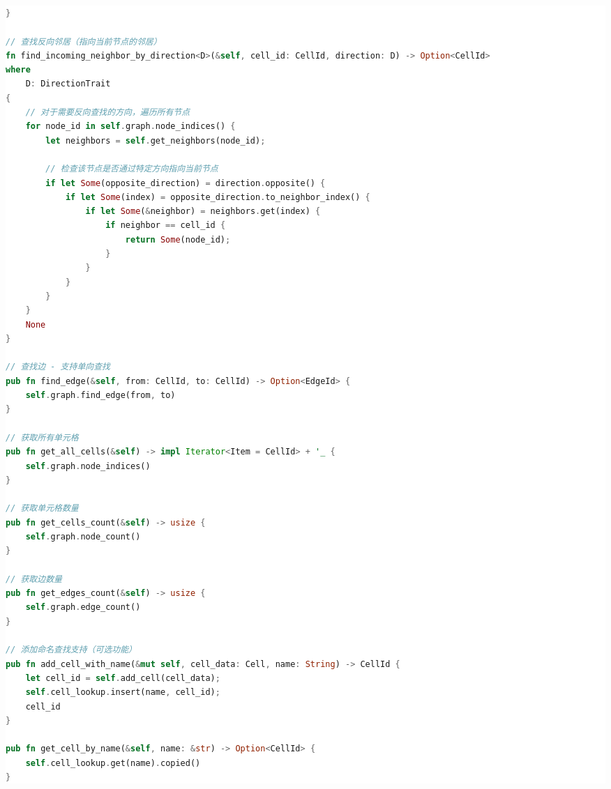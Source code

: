 ```rust
}

// 查找反向邻居（指向当前节点的邻居）
fn find_incoming_neighbor_by_direction<D>(&self, cell_id: CellId, direction: D) -> Option<CellId> 
where 
    D: DirectionTrait
{
    // 对于需要反向查找的方向，遍历所有节点
    for node_id in self.graph.node_indices() {
        let neighbors = self.get_neighbors(node_id);
        
        // 检查该节点是否通过特定方向指向当前节点
        if let Some(opposite_direction) = direction.opposite() {
            if let Some(index) = opposite_direction.to_neighbor_index() {
                if let Some(&neighbor) = neighbors.get(index) {
                    if neighbor == cell_id {
                        return Some(node_id);
                    }
                }
            }
        }
    }
    None
}

// 查找边 - 支持单向查找
pub fn find_edge(&self, from: CellId, to: CellId) -> Option<EdgeId> {
    self.graph.find_edge(from, to)
}

// 获取所有单元格
pub fn get_all_cells(&self) -> impl Iterator<Item = CellId> + '_ {
    self.graph.node_indices()
}

// 获取单元格数量
pub fn get_cells_count(&self) -> usize {
    self.graph.node_count()
}

// 获取边数量
pub fn get_edges_count(&self) -> usize {
    self.graph.edge_count()
}

// 添加命名查找支持（可选功能）
pub fn add_cell_with_name(&mut self, cell_data: Cell, name: String) -> CellId {
    let cell_id = self.add_cell(cell_data);
    self.cell_lookup.insert(name, cell_id);
    cell_id
}

pub fn get_cell_by_name(&self, name: &str) -> Option<CellId> {
    self.cell_lookup.get(name).copied()
}
```
